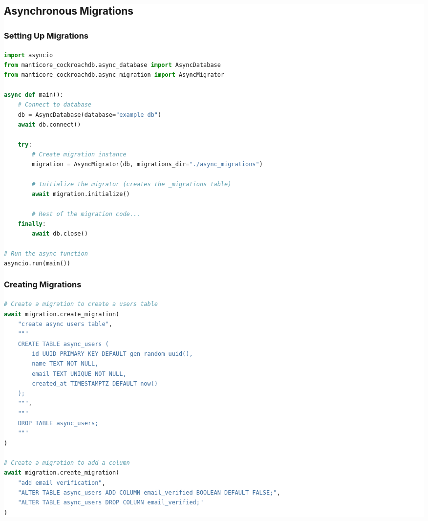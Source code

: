 ## Asynchronous Migrations

### Setting Up Migrations

```python
import asyncio
from manticore_cockroachdb.async_database import AsyncDatabase
from manticore_cockroachdb.async_migration import AsyncMigrator

async def main():
    # Connect to database
    db = AsyncDatabase(database="example_db")
    await db.connect()
    
    try:
        # Create migration instance
        migration = AsyncMigrator(db, migrations_dir="./async_migrations")
        
        # Initialize the migrator (creates the _migrations table)
        await migration.initialize()
        
        # Rest of the migration code...
    finally:
        await db.close()

# Run the async function
asyncio.run(main())
```

### Creating Migrations

```python
# Create a migration to create a users table
await migration.create_migration(
    "create async users table",
    """
    CREATE TABLE async_users (
        id UUID PRIMARY KEY DEFAULT gen_random_uuid(),
        name TEXT NOT NULL,
        email TEXT UNIQUE NOT NULL,
        created_at TIMESTAMPTZ DEFAULT now()
    );
    """,
    """
    DROP TABLE async_users;
    """
)

# Create a migration to add a column
await migration.create_migration(
    "add email verification",
    "ALTER TABLE async_users ADD COLUMN email_verified BOOLEAN DEFAULT FALSE;",
    "ALTER TABLE async_users DROP COLUMN email_verified;"
)
```
